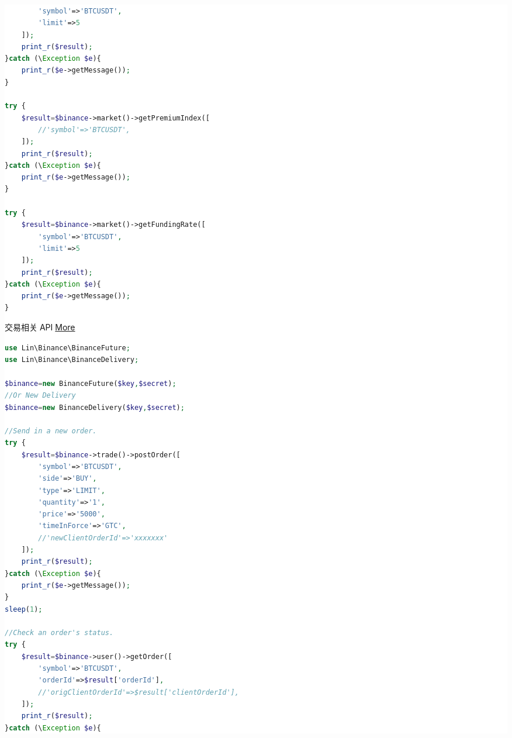 ```php
        'symbol'=>'BTCUSDT',
        'limit'=>5
    ]);
    print_r($result);
}catch (\Exception $e){
    print_r($e->getMessage());
}

try {
    $result=$binance->market()->getPremiumIndex([
        //'symbol'=>'BTCUSDT',
    ]);
    print_r($result);
}catch (\Exception $e){
    print_r($e->getMessage());
}

try {
    $result=$binance->market()->getFundingRate([
        'symbol'=>'BTCUSDT',
        'limit'=>5
    ]);
    print_r($result);
}catch (\Exception $e){
    print_r($e->getMessage());
}
```

交易相关 API [More](https://github.com/zhouaini528/binance-php/blob/master/tests/future/trade.php)

```php
use Lin\Binance\BinanceFuture;
use Lin\Binance\BinanceDelivery;

$binance=new BinanceFuture($key,$secret);
//Or New Delivery
$binance=new BinanceDelivery($key,$secret);

//Send in a new order.
try {
    $result=$binance->trade()->postOrder([
        'symbol'=>'BTCUSDT',
        'side'=>'BUY',
        'type'=>'LIMIT',
        'quantity'=>'1',
        'price'=>'5000',
        'timeInForce'=>'GTC',
        //'newClientOrderId'=>'xxxxxxx'
    ]);
    print_r($result);
}catch (\Exception $e){
    print_r($e->getMessage());
}
sleep(1);

//Check an order's status.
try {
    $result=$binance->user()->getOrder([
        'symbol'=>'BTCUSDT',
        'orderId'=>$result['orderId'],
        //'origClientOrderId'=>$result['clientOrderId'],
    ]);
    print_r($result);
}catch (\Exception $e){
```